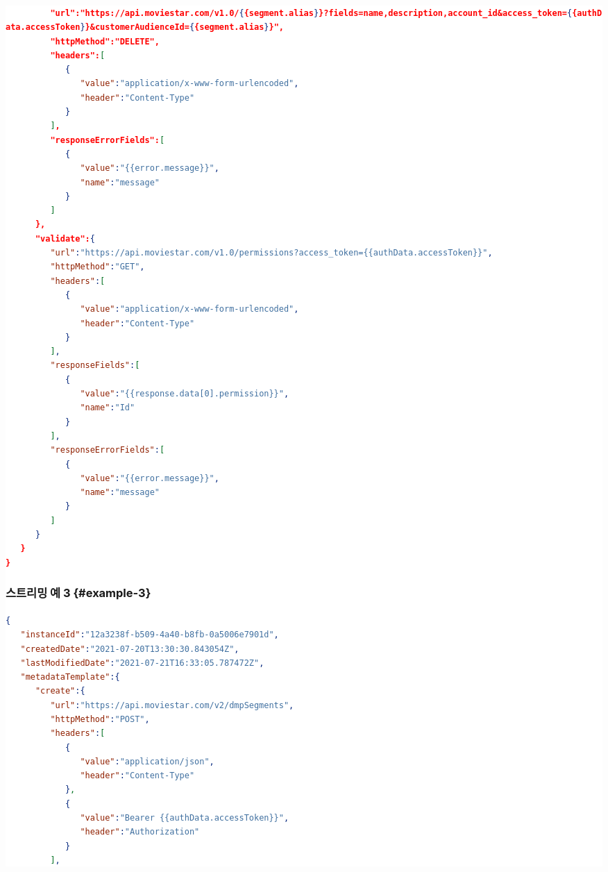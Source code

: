 ```json
         "url":"https://api.moviestar.com/v1.0/{{segment.alias}}?fields=name,description,account_id&access_token={{authData.accessToken}}&customerAudienceId={{segment.alias}}",
         "httpMethod":"DELETE",
         "headers":[
            {
               "value":"application/x-www-form-urlencoded",
               "header":"Content-Type"
            }
         ],
         "responseErrorFields":[
            {
               "value":"{{error.message}}",
               "name":"message"
            }
         ]
      },
      "validate":{
         "url":"https://api.moviestar.com/v1.0/permissions?access_token={{authData.accessToken}}",
         "httpMethod":"GET",
         "headers":[
            {
               "value":"application/x-www-form-urlencoded",
               "header":"Content-Type"
            }
         ],
         "responseFields":[
            {
               "value":"{{response.data[0].permission}}",
               "name":"Id"
            }
         ],
         "responseErrorFields":[
            {
               "value":"{{error.message}}",
               "name":"message"
            }
         ]
      }
   }
}
```

### 스트리밍 예 3 {#example-3}

```json
{
   "instanceId":"12a3238f-b509-4a40-b8fb-0a5006e7901d",
   "createdDate":"2021-07-20T13:30:30.843054Z",
   "lastModifiedDate":"2021-07-21T16:33:05.787472Z",
   "metadataTemplate":{
      "create":{
         "url":"https://api.moviestar.com/v2/dmpSegments",
         "httpMethod":"POST",
         "headers":[
            {
               "value":"application/json",
               "header":"Content-Type"
            },
            {
               "value":"Bearer {{authData.accessToken}}",
               "header":"Authorization"
            }
         ],
```